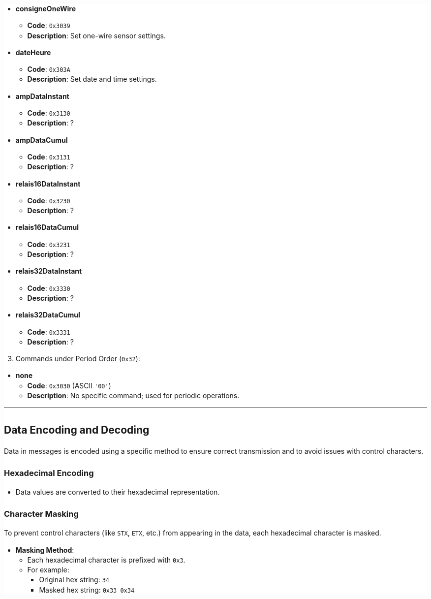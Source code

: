 - **consigneOneWire**
  - **Code**: `0x3039`
  - **Description**: Set one-wire sensor settings.

- **dateHeure**
  - **Code**: `0x303A`
  - **Description**: Set date and time settings.

- **ampDataInstant**
  - **Code**: `0x3130`
  - **Description**: ?

- **ampDataCumul**
  - **Code**: `0x3131`
  - **Description**: ?

- **relais16DataInstant**
  - **Code**: `0x3230`
  - **Description**: ?

- **relais16DataCumul**
  - **Code**: `0x3231`
  - **Description**: ?

- **relais32DataInstant**
  - **Code**: `0x3330`
  - **Description**: ?

- **relais32DataCumul**
  - **Code**: `0x3331`
  - **Description**: ?

3. Commands under Period Order (`0x32`):

- **none**
  - **Code**: `0x3030` (ASCII `'00'`)
  - **Description**: No specific command; used for periodic operations.

---

## Data Encoding and Decoding

Data in messages is encoded using a specific method to ensure correct transmission and to avoid issues with control characters.

### Hexadecimal Encoding

- Data values are converted to their hexadecimal representation.

### Character Masking

To prevent control characters (like `STX`, `ETX`, etc.) from appearing in the data, each hexadecimal character is masked.

- **Masking Method**:
  - Each hexadecimal character is prefixed with `0x3`.
  - For example:
    - Original hex string: `34`
    - Masked hex string: `0x33 0x34`
